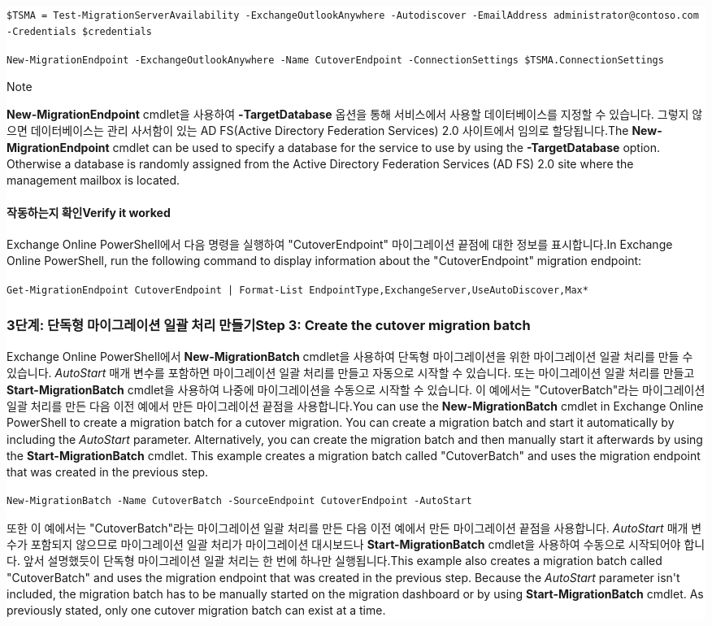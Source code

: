 ```
$TSMA = Test-MigrationServerAvailability -ExchangeOutlookAnywhere -Autodiscover -EmailAddress administrator@contoso.com -Credentials $credentials
```

```
New-MigrationEndpoint -ExchangeOutlookAnywhere -Name CutoverEndpoint -ConnectionSettings $TSMA.ConnectionSettings
```

> [!NOTE]
> <span data-ttu-id="1333b-p117">**New-MigrationEndpoint** cmdlet을 사용하여 **-TargetDatabase** 옵션을 통해 서비스에서 사용할 데이터베이스를 지정할 수 있습니다. 그렇지 않으면 데이터베이스는 관리 사서함이 있는 AD FS(Active Directory Federation Services) 2.0 사이트에서 임의로 할당됩니다.</span><span class="sxs-lookup"><span data-stu-id="1333b-p117">The **New-MigrationEndpoint** cmdlet can be used to specify a database for the service to use by using the **-TargetDatabase** option. Otherwise a database is randomly assigned from the Active Directory Federation Services (AD FS) 2.0 site where the management mailbox is located.</span></span>
  
#### <a name="verify-it-worked"></a><span data-ttu-id="1333b-170">작동하는지 확인</span><span class="sxs-lookup"><span data-stu-id="1333b-170">Verify it worked</span></span>

<span data-ttu-id="1333b-171">Exchange Online PowerShell에서 다음 명령을 실행하여 "CutoverEndpoint" 마이그레이션 끝점에 대한 정보를 표시합니다.</span><span class="sxs-lookup"><span data-stu-id="1333b-171">In Exchange Online PowerShell, run the following command to display information about the "CutoverEndpoint" migration endpoint:</span></span>
  
```
Get-MigrationEndpoint CutoverEndpoint | Format-List EndpointType,ExchangeServer,UseAutoDiscover,Max*

```

### <a name="step-3-create-the-cutover-migration-batch"></a><span data-ttu-id="1333b-172">3단계: 단독형 마이그레이션 일괄 처리 만들기</span><span class="sxs-lookup"><span data-stu-id="1333b-172">Step 3: Create the cutover migration batch</span></span>
<span data-ttu-id="1333b-173"><a name="BK_Step3"> </a></span><span class="sxs-lookup"><span data-stu-id="1333b-173"><a name="BK_Step3"> </a></span></span>

<span data-ttu-id="1333b-p118">Exchange Online PowerShell에서 **New-MigrationBatch** cmdlet을 사용하여 단독형 마이그레이션을 위한 마이그레이션 일괄 처리를 만들 수 있습니다. _AutoStart_ 매개 변수를 포함하면 마이그레이션 일괄 처리를 만들고 자동으로 시작할 수 있습니다. 또는 마이그레이션 일괄 처리를 만들고 **Start-MigrationBatch** cmdlet을 사용하여 나중에 마이그레이션을 수동으로 시작할 수 있습니다. 이 예에서는 "CutoverBatch"라는 마이그레이션 일괄 처리를 만든 다음 이전 예에서 만든 마이그레이션 끝점을 사용합니다.</span><span class="sxs-lookup"><span data-stu-id="1333b-p118">You can use the **New-MigrationBatch** cmdlet in Exchange Online PowerShell to create a migration batch for a cutover migration. You can create a migration batch and start it automatically by including the _AutoStart_ parameter. Alternatively, you can create the migration batch and then manually start it afterwards by using the **Start-MigrationBatch** cmdlet. This example creates a migration batch called "CutoverBatch" and uses the migration endpoint that was created in the previous step.</span></span>
  
```
New-MigrationBatch -Name CutoverBatch -SourceEndpoint CutoverEndpoint -AutoStart
```

<span data-ttu-id="1333b-p119">또한 이 예에서는 "CutoverBatch"라는 마이그레이션 일괄 처리를 만든 다음 이전 예에서 만든 마이그레이션 끝점을 사용합니다.  _AutoStart_ 매개 변수가 포함되지 않으므로 마이그레이션 일괄 처리가 마이그레이션 대시보드나 **Start-MigrationBatch** cmdlet을 사용하여 수동으로 시작되어야 합니다. 앞서 설명했듯이 단독형 마이그레이션 일괄 처리는 한 번에 하나만 실행됩니다.</span><span class="sxs-lookup"><span data-stu-id="1333b-p119">This example also creates a migration batch called "CutoverBatch" and uses the migration endpoint that was created in the previous step. Because the  _AutoStart_ parameter isn't included, the migration batch has to be manually started on the migration dashboard or by using **Start-MigrationBatch** cmdlet. As previously stated, only one cutover migration batch can exist at a time.</span></span>
  